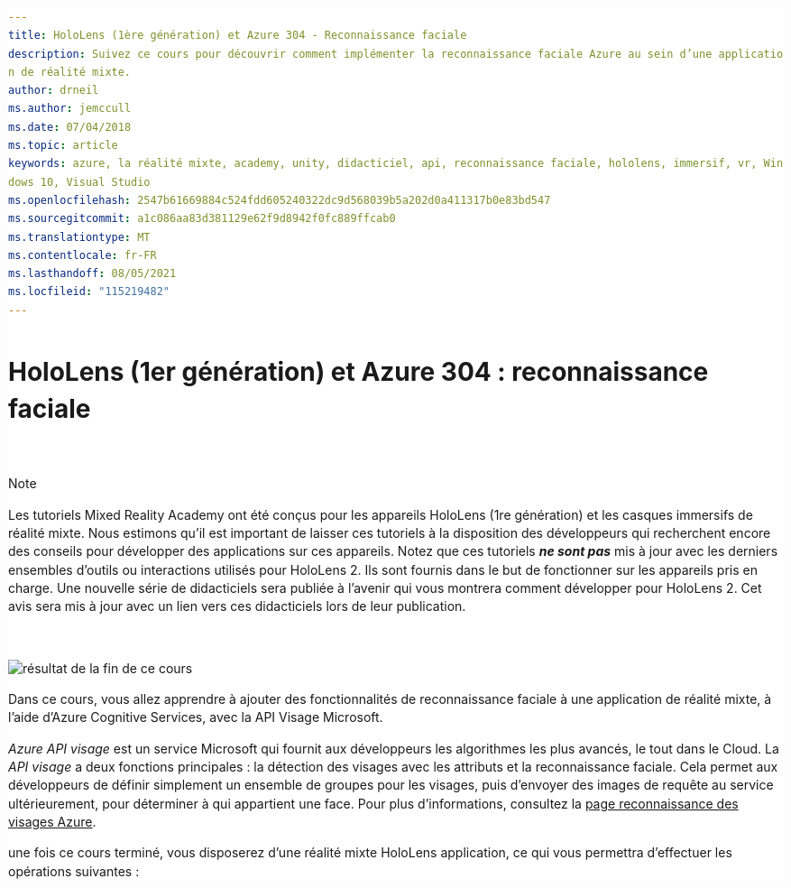 ```yaml
---
title: HoloLens (1ère génération) et Azure 304 - Reconnaissance faciale
description: Suivez ce cours pour découvrir comment implémenter la reconnaissance faciale Azure au sein d’une application de réalité mixte.
author: drneil
ms.author: jemccull
ms.date: 07/04/2018
ms.topic: article
keywords: azure, la réalité mixte, academy, unity, didacticiel, api, reconnaissance faciale, hololens, immersif, vr, Windows 10, Visual Studio
ms.openlocfilehash: 2547b61669884c524fdd605240322dc9d568039b5a202d0a411317b0e83bd547
ms.sourcegitcommit: a1c086aa83d381129e62f9d8942f0fc889ffcab0
ms.translationtype: MT
ms.contentlocale: fr-FR
ms.lasthandoff: 08/05/2021
ms.locfileid: "115219482"
---
```

# <a name="hololens-1st-gen-and-azure-304-face-recognition"></a>HoloLens (1er génération) et Azure 304 : reconnaissance faciale

<br>

>[!NOTE]
>Les tutoriels Mixed Reality Academy ont été conçus pour les appareils HoloLens (1re génération) et les casques immersifs de réalité mixte.  Nous estimons qu’il est important de laisser ces tutoriels à la disposition des développeurs qui recherchent encore des conseils pour développer des applications sur ces appareils.  Notez que ces tutoriels **_ne sont pas_** mis à jour avec les derniers ensembles d’outils ou interactions utilisés pour HoloLens 2.  Ils sont fournis dans le but de fonctionner sur les appareils pris en charge. Une nouvelle série de didacticiels sera publiée à l’avenir qui vous montrera comment développer pour HoloLens 2.  Cet avis sera mis à jour avec un lien vers ces didacticiels lors de leur publication.

<br>

![résultat de la fin de ce cours](images/AzureLabs-Lab4-00.png)

Dans ce cours, vous allez apprendre à ajouter des fonctionnalités de reconnaissance faciale à une application de réalité mixte, à l’aide d’Azure Cognitive Services, avec la API Visage Microsoft.

*Azure API visage* est un service Microsoft qui fournit aux développeurs les algorithmes les plus avancés, le tout dans le Cloud. La *API visage* a deux fonctions principales : la détection des visages avec les attributs et la reconnaissance faciale. Cela permet aux développeurs de définir simplement un ensemble de groupes pour les visages, puis d’envoyer des images de requête au service ultérieurement, pour déterminer à qui appartient une face. Pour plus d’informations, consultez la [page reconnaissance des visages Azure](https://azure.microsoft.com/services/cognitive-services/face/).

une fois ce cours terminé, vous disposerez d’une réalité mixte HoloLens application, ce qui vous permettra d’effectuer les opérations suivantes :
